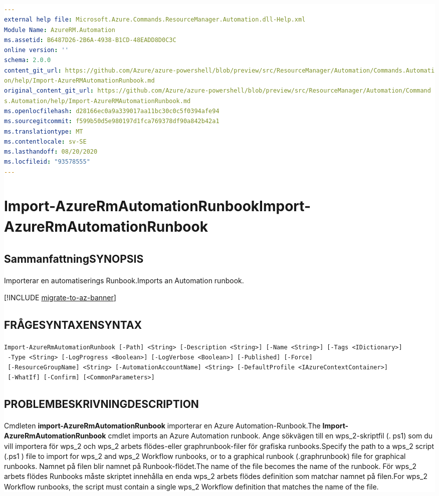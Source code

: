 ```yaml
---
external help file: Microsoft.Azure.Commands.ResourceManager.Automation.dll-Help.xml
Module Name: AzureRM.Automation
ms.assetid: B6487D26-2B6A-4938-B1CD-48EADD8D0C3C
online version: ''
schema: 2.0.0
content_git_url: https://github.com/Azure/azure-powershell/blob/preview/src/ResourceManager/Automation/Commands.Automation/help/Import-AzureRMAutomationRunbook.md
original_content_git_url: https://github.com/Azure/azure-powershell/blob/preview/src/ResourceManager/Automation/Commands.Automation/help/Import-AzureRMAutomationRunbook.md
ms.openlocfilehash: d28166ec0a9a339017aa11bc30c0c5f0394afe94
ms.sourcegitcommit: f599b50d5e980197d1fca769378df90a842b42a1
ms.translationtype: MT
ms.contentlocale: sv-SE
ms.lasthandoff: 08/20/2020
ms.locfileid: "93578555"
---
```

# <span data-ttu-id="ee51e-101">Import-AzureRmAutomationRunbook</span><span class="sxs-lookup"><span data-stu-id="ee51e-101">Import-AzureRmAutomationRunbook</span></span>

## <span data-ttu-id="ee51e-102">Sammanfattning</span><span class="sxs-lookup"><span data-stu-id="ee51e-102">SYNOPSIS</span></span>
<span data-ttu-id="ee51e-103">Importerar en automatiserings Runbook.</span><span class="sxs-lookup"><span data-stu-id="ee51e-103">Imports an Automation runbook.</span></span>

[!INCLUDE [migrate-to-az-banner](../../includes/migrate-to-az-banner.md)]

## <span data-ttu-id="ee51e-104">FRÅGESYNTAXEN</span><span class="sxs-lookup"><span data-stu-id="ee51e-104">SYNTAX</span></span>

```
Import-AzureRmAutomationRunbook [-Path] <String> [-Description <String>] [-Name <String>] [-Tags <IDictionary>]
 -Type <String> [-LogProgress <Boolean>] [-LogVerbose <Boolean>] [-Published] [-Force]
 [-ResourceGroupName] <String> [-AutomationAccountName] <String> [-DefaultProfile <IAzureContextContainer>]
 [-WhatIf] [-Confirm] [<CommonParameters>]
```

## <span data-ttu-id="ee51e-105">PROBLEMBESKRIVNING</span><span class="sxs-lookup"><span data-stu-id="ee51e-105">DESCRIPTION</span></span>
<span data-ttu-id="ee51e-106">Cmdleten **import-AzureRmAutomationRunbook** importerar en Azure Automation-Runbook.</span><span class="sxs-lookup"><span data-stu-id="ee51e-106">The **Import-AzureRmAutomationRunbook** cmdlet imports an Azure Automation runbook.</span></span> <span data-ttu-id="ee51e-107">Ange sökvägen till en wps_2-skriptfil (. ps1) som du vill importera för wps_2 och wps_2 arbets flödes-eller graphrunbook-filer för grafiska runbooks.</span><span class="sxs-lookup"><span data-stu-id="ee51e-107">Specify the path to a wps_2 script (.ps1 ) file to import for wps_2 and wps_2 Workflow runbooks, or to a graphical runbook (.graphrunbook) file for graphical runbooks.</span></span> <span data-ttu-id="ee51e-108">Namnet på filen blir namnet på Runbook-flödet.</span><span class="sxs-lookup"><span data-stu-id="ee51e-108">The name of the file becomes the name of the runbook.</span></span> <span data-ttu-id="ee51e-109">För wps_2 arbets flödes Runbooks måste skriptet innehålla en enda wps_2 arbets flödes definition som matchar namnet på filen.</span><span class="sxs-lookup"><span data-stu-id="ee51e-109">For wps_2 Workflow runbooks, the script must contain a single wps_2 Workflow definition that matches the name of the file.</span></span>
